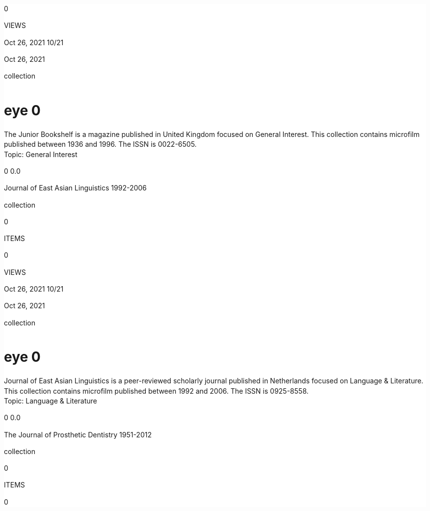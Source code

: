 0

VIEWS

Oct 26, 2021 10/21

<span class="hidden-lists">Oct 26, 2021</span>

<span class="iconochive-collection" aria-hidden="true"></span><span class="sr-only">collection</span>

<span class="iconochive-eye" aria-hidden="true"></span><span class="sr-only">eye</span> 0
=========================================================================================

The Junior Bookshelf is a magazine published in United Kingdom focused on General Interest. This collection contains microfilm published between 1936 and 1996. The ISSN is 0022-6505.  
Topic: General Interest  

0 0.0

[](/details/pub_journal-of-east-asian-linguistics)

Journal of East Asian Linguistics 1992-2006

<span class="sr-only">collection</span>

0

ITEMS

0

VIEWS

Oct 26, 2021 10/21

<span class="hidden-lists">Oct 26, 2021</span>

<span class="iconochive-collection" aria-hidden="true"></span><span class="sr-only">collection</span>

<span class="iconochive-eye" aria-hidden="true"></span><span class="sr-only">eye</span> 0
=========================================================================================

Journal of East Asian Linguistics is a peer-reviewed scholarly journal published in Netherlands focused on Language & Literature. This collection contains microfilm published between 1992 and 2006. The ISSN is 0925-8558.  
Topic: Language & Literature  

0 0.0

[](/details/pub_journal-of-prosthetic-dentistry)

The Journal of Prosthetic Dentistry 1951-2012

<span class="sr-only">collection</span>

0

ITEMS

0

